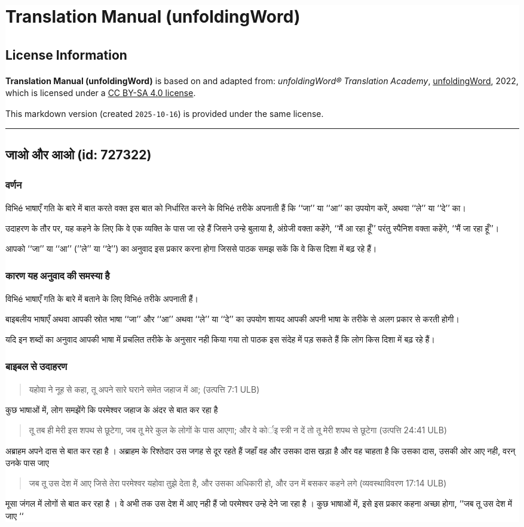 # Translation Manual (unfoldingWord)

## License Information

**Translation Manual (unfoldingWord)** is based on and adapted from: _unfoldingWord® Translation Academy_, [unfoldingWord](https://unfoldingword.org/utw), 2022, which is licensed under a [CC BY-SA 4.0 license](https://creativecommons.org/licenses/by-sa/4.0/legalcode.en).

This markdown version (created `2025-10-16`) is provided under the same license.



--------------------------------

## जाओ और आओ (id: 727322)

### वर्णन

विभिé भाषाएँ गति के बारे में बात करते वक्त इस बात को निर्धारित करने के विभिé तरीके अपनाती हैं कि ‘‘जा’’ या ‘‘आ’’ का उपयोग करें, अथवा ‘‘ले’’ या ‘‘दे’’ का।

उदाहरण के तौर पर, यह कहने के लिए कि वे एक व्यक्ति के पास जा रहे हैं जिसने उन्हे बुलाया है, अंग्रेजी वक्ता कहेंगे, ‘‘मैं आ रहा हूँ’’ परंतु स्पैनिश वक्ता कहेंगे, ‘‘मैं जा रहा हूँ’’।

आपको ‘‘जा’’ या ‘‘आ’’ (’’ले’’ या ‘‘दे’’) का अनुवाद इस प्रकार करना होगा जिससे पाठक समझ सकें कि वे किस दिशा में बढ़ रहे हैं।

### कारण यह अनुवाद की समस्या है

विभिé भाषाएँ गति के बारे में बताने के लिए विभिé तरीके अपनाती हैं।

बाइबलीय भाषाएँ अथवा आपकी स्रोत भाषा ‘‘जा’’ और ‘‘आ’’ अथवा ‘‘ले’’ या ‘‘दे’’ का उपयोग शायद आपकी अपनी भाषा के तरीके से अलग प्रकार से करती होगी।

यदि इन शब्दों का अनुवाद आपकी भाषा में प्रचलित तरीके के अनुसार नही किया गया तो पाठक इस संदेह में पड़ सकते हैं कि लोग किस दिशा में बढ़ रहे हैं।

### बाइबल से उदाहरण

> यहोवा ने नूह से कहा, तू अपने सारे घराने समेत जहाज में आ; (उत्पत्ति 7:1 ULB)

कुछ भाषाओं में, लोग समझेंगे कि परमेश्वर जहाज के अंदर से बात कर रहा है

> तू तब ही मेरी इस शपथ से छूटेगा, जब तू मेरे कुल के लोगों के पास आएगा; और वे कोर्इ स्त्री न दें तो तू मेरी शपथ से छूटेगा (उत्पत्ति 24:41 ULB)

अब्राहम अपने दास से बात कर रहा है । अब्राहम के रिश्तेदार उस जगह से दूर रहते हैं जहाँ वह और उसका दास खड़ा है और वह चाहता है कि उसका दास, उसकी ओर आए नही, वरन् उनके पास जाए

> जब तू उस देश में आए जिसे तेरा परमेश्वर यहोवा तुझे देता है, और उसका अधिकारी हो, और उन में बसकर कहने लगे (व्यवस्थाविवरण 17:14 ULB)

मूसा जंगल में लोगों से बात कर रहा है । वे अभी तक उस देश में आए नही हैं जो परमेश्वर उन्हे देने जा रहा है । कुछ भाषाओं में, इसे इस प्रकार कहना अच्छा होगा, ‘‘जब तू उस देश में जाए ‘‘
